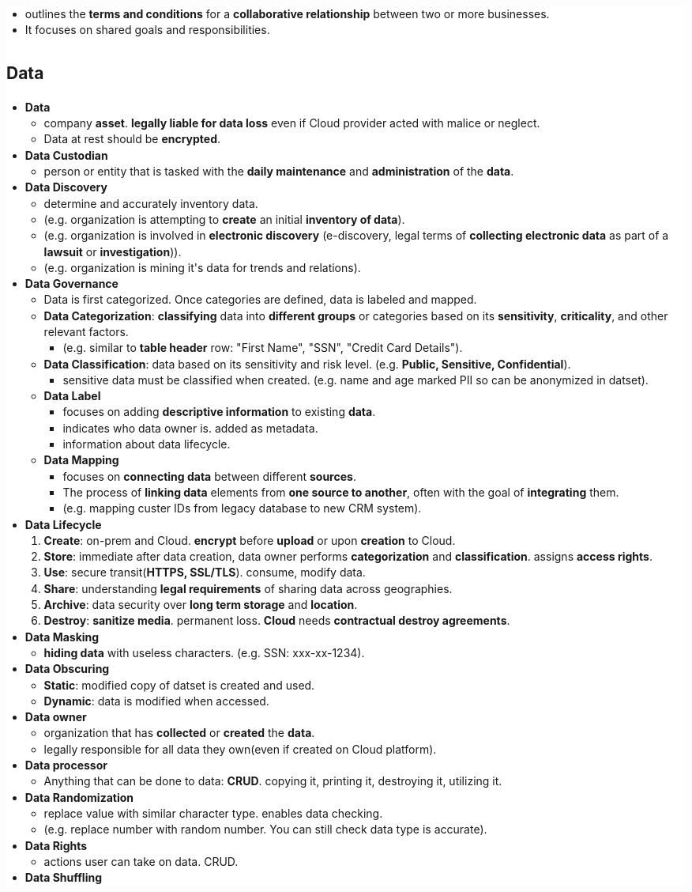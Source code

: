   - outlines the **terms and conditions** for a **collaborative relationship** between two or more businesses.
  - It focuses on shared goals and responsibilities.

## Data

- **Data**
  - company **asset**. **legally liable for data loss** even if Cloud provider acted with malice or neglect.
  - Data at rest should be **encrypted**.
- **Data Custodian**
  - person or entity that is tasked with the **daily maintenance** and **administration** of the **data**.
- **Data Discovery**
  - determine and accurately inventory data.
  - (e.g. organization is attempting to **create** an initial **inventory of data**).
  - (e.g. organization is involved in **electronic discovery** (e-discovery, legal terms of **collecting electronic data** as part of a **lawsuit** or **investigation**)).
  - (e.g. organization is mining it's data for trends and relations).
- **Data Governance**
  - Data is first categorized. Once categories are defined, data is labeled and mapped.
  - **Data Categorization**: **classifying** data into **different groups** or categories based on its **sensitivity**, **criticality**, and other relevant factors.
    - (e.g. similar to **table header** row: "First Name", "SSN", "Credit Card Details").
  - **Data Classification**: data based on its sensitivity and risk level. (e.g. **Public, Sensitive, Confidential**).
    - sensitive data must be classified when created. (e.g. name and age marked PII so can be anonymized in datset).
  - **Data Label**
    - focuses on adding **descriptive information** to existing **data**.
    - indicates who data owner is. added as metadata.
    - information about data lifecycle.
  - **Data Mapping**
    - focuses on **connecting data** between different **sources**.
    - The process of **linking data** elements from **one source to another**, often with the goal of **integrating** them.
    - (e.g. mapping custer IDs from legacy database to new CRM system).
- **Data Lifecycle**
  1. **Create**: on-prem and Cloud. **encrypt** before **upload** or upon **creation** to Cloud.
  2. **Store**: immediate after data creation, data owner performs **categorization** and **classification**. assigns **access rights**.
  3. **Use**: secure transit(**HTTPS, SSL/TLS**). consume, modify data.
  4. **Share**: understanding **legal requirements** of sharing data across geographies.
  5. **Archive**: data security over **long term storage** and **location**.
  6. **Destroy**: **sanitize media**. permanent loss. **Cloud** needs **contractual destroy agreements**.
- **Data Masking**
  - **hiding data** with useless characters. (e.g. SSN: xxx-xx-1234).
- **Data Obscuring**
  - **Static**: modified copy of datset is created and used.
  - **Dynamic**: data is modified when accessed.
- **Data owner**
  - organization that has **collected** or **created** the **data**.
  - legally responsible for all data they own(even if created on Cloud platform).
- **Data processor**
  - Anything that can be done to data: **CRUD**. copying it, printing it, destroying it, utilizing it.
- **Data Randomization**
  - replace value with similar character type. enables data checking.
  - (e.g. replace number with random number. You can still check data type is accurate).
- **Data Rights**
  - actions user can take on data. CRUD.
- **Data Shuffling**